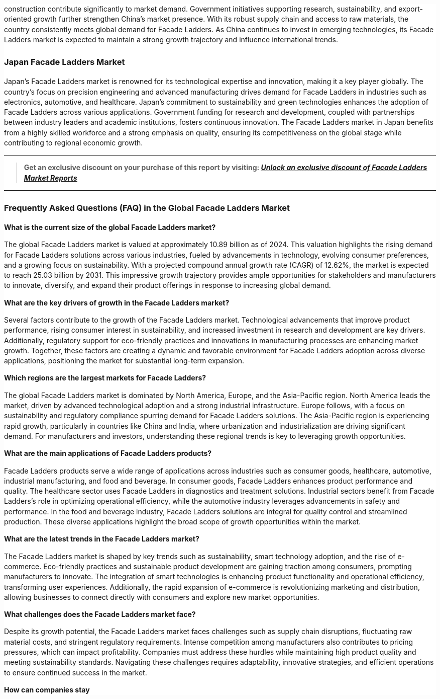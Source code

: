construction contribute significantly to market demand. Government initiatives supporting research, sustainability, and export-oriented growth further strengthen China&rsquo;s market presence. With its robust supply chain and access to raw materials, the country consistently meets global demand for Facade Ladders. As China continues to invest in emerging technologies, its Facade Ladders market is expected to maintain a strong growth trajectory and influence international trends.</p><h3>Japan Facade Ladders Market</h3><p>Japan&rsquo;s Facade Ladders market is renowned for its technological expertise and innovation, making it a key player globally. The country&rsquo;s focus on precision engineering and advanced manufacturing drives demand for Facade Ladders in industries such as electronics, automotive, and healthcare. Japan&rsquo;s commitment to sustainability and green technologies enhances the adoption of Facade Ladders across various applications. Government funding for research and development, coupled with partnerships between industry leaders and academic institutions, fosters continuous innovation. The Facade Ladders market in Japan benefits from a highly skilled workforce and a strong emphasis on quality, ensuring its competitiveness on the global stage while contributing to regional economic growth.</p><hr /><blockquote><p><strong>Get an exclusive discount on your purchase of this report by visiting: <em><a href="://marketresearchpulse.com/ask-for-discount/55195?utm_source=Github&amp;utm_medium=022">Unlock an exclusive discount of Facade Ladders Market Reports</a></em>&nbsp;</strong></p></blockquote><hr /><h3>Frequently Asked Questions (FAQ) in the Global Facade Ladders Market</h3><p><strong>What is the current size of the global Facade Ladders market?</strong></p><p>The global Facade Ladders market is valued at approximately 10.89 billion as of 2024. This valuation highlights the rising demand for Facade Ladders solutions across various industries, fueled by advancements in technology, evolving consumer preferences, and a growing focus on sustainability. With a projected compound annual growth rate (CAGR) of 12.62%, the market is expected to reach 25.03 billion by 2031. This impressive growth trajectory provides ample opportunities for stakeholders and manufacturers to innovate, diversify, and expand their product offerings in response to increasing global demand.</p><p><strong>What are the key drivers of growth in the Facade Ladders market?</strong></p><p>Several factors contribute to the growth of the Facade Ladders market. Technological advancements that improve product performance, rising consumer interest in sustainability, and increased investment in research and development are key drivers. Additionally, regulatory support for eco-friendly practices and innovations in manufacturing processes are enhancing market growth. Together, these factors are creating a dynamic and favorable environment for Facade Ladders adoption across diverse applications, positioning the market for substantial long-term expansion.</p><p><strong>Which regions are the largest markets for Facade Ladders?</strong></p><p>The global Facade Ladders market is dominated by North America, Europe, and the Asia-Pacific region. North America leads the market, driven by advanced technological adoption and a strong industrial infrastructure. Europe follows, with a focus on sustainability and regulatory compliance spurring demand for Facade Ladders solutions. The Asia-Pacific region is experiencing rapid growth, particularly in countries like China and India, where urbanization and industrialization are driving significant demand. For manufacturers and investors, understanding these regional trends is key to leveraging growth opportunities.</p><p><strong>What are the main applications of Facade Ladders products?</strong></p><p>Facade Ladders products serve a wide range of applications across industries such as consumer goods, healthcare, automotive, industrial manufacturing, and food and beverage. In consumer goods, Facade Ladders enhances product performance and quality. The healthcare sector uses Facade Ladders in diagnostics and treatment solutions. Industrial sectors benefit from Facade Ladders&rsquo;s role in optimizing operational efficiency, while the automotive industry leverages advancements in safety and performance. In the food and beverage industry, Facade Ladders solutions are integral for quality control and streamlined production. These diverse applications highlight the broad scope of growth opportunities within the market.</p><p><strong>What are the latest trends in the Facade Ladders market?</strong></p><p>The Facade Ladders market is shaped by key trends such as sustainability, smart technology adoption, and the rise of e-commerce. Eco-friendly practices and sustainable product development are gaining traction among consumers, prompting manufacturers to innovate. The integration of smart technologies is enhancing product functionality and operational efficiency, transforming user experiences. Additionally, the rapid expansion of e-commerce is revolutionizing marketing and distribution, allowing businesses to connect directly with consumers and explore new market opportunities.</p><p><strong>What challenges does the Facade Ladders market face?</strong></p><p>Despite its growth potential, the Facade Ladders market faces challenges such as supply chain disruptions, fluctuating raw material costs, and stringent regulatory requirements. Intense competition among manufacturers also contributes to pricing pressures, which can impact profitability. Companies must address these hurdles while maintaining high product quality and meeting sustainability standards. Navigating these challenges requires adaptability, innovative strategies, and efficient operations to ensure continued success in the market.</p><p><strong>How can companies stay